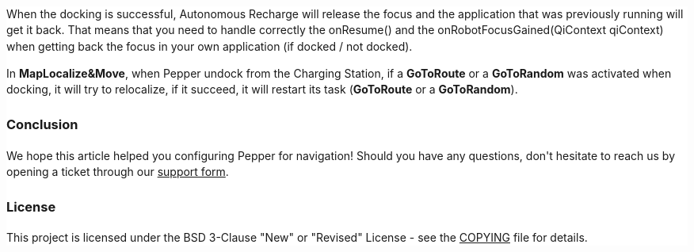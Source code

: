 When the docking is successful, Autonomous Recharge will release the focus and the application that was previously running will get it back. That means that you need to handle correctly the onResume() and the onRobotFocusGained(QiContext qiContext) when getting back the focus in your own application (if docked / not docked).

In **MapLocalize&Move**, when Pepper undock from the Charging Station, if a **GoToRoute** or a **GoToRandom** was activated when docking, it will try to relocalize, if it succeed, it will restart its task (**GoToRoute** or a **GoToRandom**).

### Conclusion

We hope this article helped you configuring Pepper for navigation! 
Should you have any questions, don't hesitate to reach us by opening a ticket through our [support form](https://account.aldebaran.com/support/).

### License

This project is licensed under the BSD 3-Clause "New" or "Revised" License - see the [COPYING](COPYING.md) file for details.